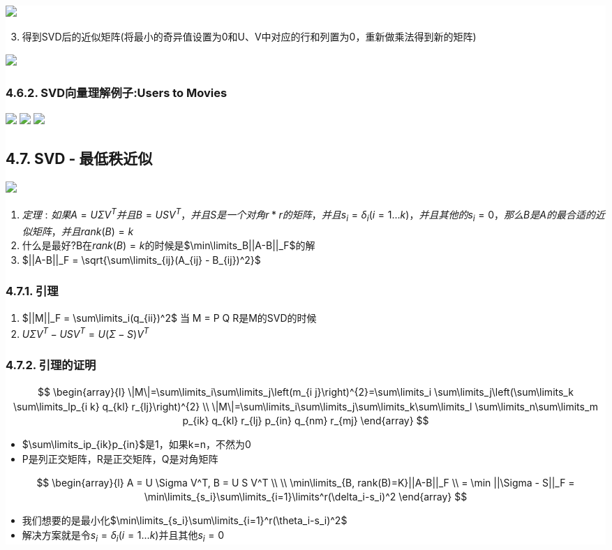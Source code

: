 ![](https://spricoder.oss-cn-shanghai.aliyuncs.com/2020-Big-data-analysis/img/lec5/17.png)

3. 得到SVD后的近似矩阵(将最小的奇异值设置为0和U、V中对应的行和列置为0，重新做乘法得到新的矩阵)

![](https://spricoder.oss-cn-shanghai.aliyuncs.com/2020-Big-data-analysis/img/lec5/18.png)

### 4.6.2. SVD向量理解例子:Users to Movies

![](https://spricoder.oss-cn-shanghai.aliyuncs.com/2020-Big-data-analysis/img/lec5/14.png)
![](https://spricoder.oss-cn-shanghai.aliyuncs.com/2020-Big-data-analysis/img/lec5/15.png)
![](https://spricoder.oss-cn-shanghai.aliyuncs.com/2020-Big-data-analysis/img/lec5/16.png)

## 4.7. SVD - 最低秩近似

![](https://spricoder.oss-cn-shanghai.aliyuncs.com/2020-Big-data-analysis/img/lec5/19.png)

1. $定理:如果A = U\Sigma V^T并且B = U S V^T，并且S是一个对角r*r的矩阵，并且s_i = \delta_i(i = 1...k)，并且其他的s_i=0，那么B是A的最合适的近似矩阵，并且rank(B) = k$
2. 什么是最好?B在$rank(B) = k$的时候是$\min\limits_B||A-B||_F$的解
3. $||A-B||_F = \sqrt{\sum\limits_{ij}(A_{ij} - B_{ij})^2}$

### 4.7.1. 引理

1. $||M||_F = \sum\limits_i(q_{ii})^2$ 当 M = P Q R是M的SVD的时候
2. $U\Sigma V^T - USV^T = U(\Sigma - S)V^T$

### 4.7.2. 引理的证明

$$
\begin{array}{l}
\|M\|=\sum\limits_i\sum\limits_j\left(m_{i j}\right)^{2}=\sum\limits_i \sum\limits_j\left(\sum\limits_k \sum\limits_lp_{i k} q_{kl} r_{lj}\right)^{2} \\
\|M\|=\sum\limits_i\sum\limits_j\sum\limits_k\sum\limits_l \sum\limits_n\sum\limits_m p_{ik} q_{kl} r_{lj} p_{in} q_{nm} r_{mj}
\end{array}
$$

- $\sum\limits_ip_{ik}p_{in}$是1，如果k=n，不然为0
- P是列正交矩阵，R是正交矩阵，Q是对角矩阵

$$
\begin{array}{l}
A = U \Sigma V^T, B = U S V^T \\
\\
\min\limits_{B, rank(B)=K}||A-B||_F \\ 
= \min ||\Sigma - S||_F = \min\limits_{s_i}\sum\limits_{i=1}\limits^r(\delta_i-s_i)^2
\end{array}
$$

- 我们想要的是最小化$\min\limits_{s_i}\sum\limits_{i=1}^r(\theta_i-s_i)^2$
- 解决方案就是令$s_i = \delta_i(i = 1...k)$并且其他$s_i=0$
